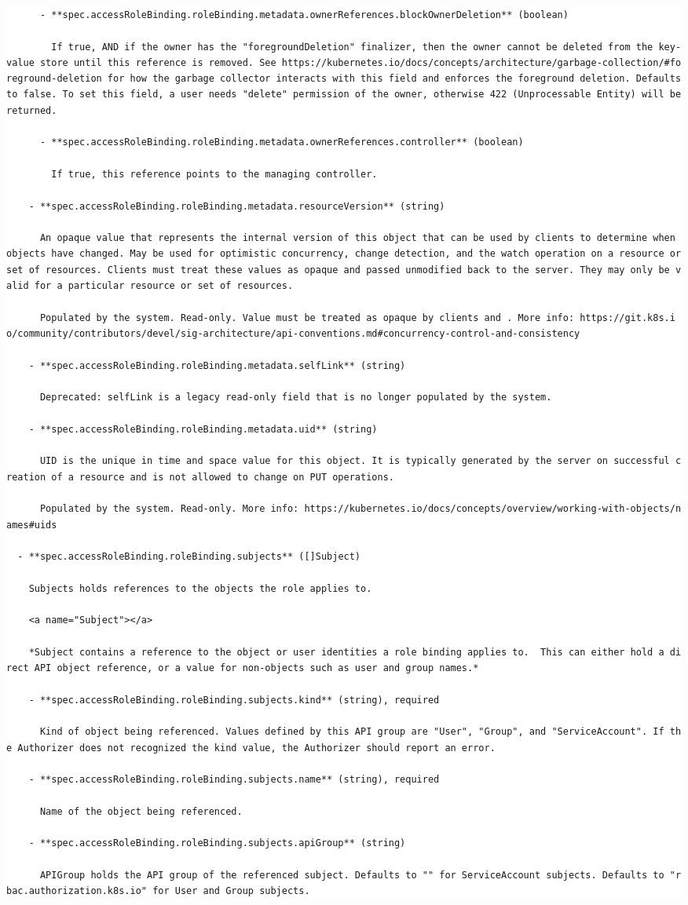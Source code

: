           - **spec.accessRoleBinding.roleBinding.metadata.ownerReferences.blockOwnerDeletion** (boolean)

            If true, AND if the owner has the "foregroundDeletion" finalizer, then the owner cannot be deleted from the key-value store until this reference is removed. See https://kubernetes.io/docs/concepts/architecture/garbage-collection/#foreground-deletion for how the garbage collector interacts with this field and enforces the foreground deletion. Defaults to false. To set this field, a user needs "delete" permission of the owner, otherwise 422 (Unprocessable Entity) will be returned.

          - **spec.accessRoleBinding.roleBinding.metadata.ownerReferences.controller** (boolean)

            If true, this reference points to the managing controller.

        - **spec.accessRoleBinding.roleBinding.metadata.resourceVersion** (string)

          An opaque value that represents the internal version of this object that can be used by clients to determine when objects have changed. May be used for optimistic concurrency, change detection, and the watch operation on a resource or set of resources. Clients must treat these values as opaque and passed unmodified back to the server. They may only be valid for a particular resource or set of resources.
          
          Populated by the system. Read-only. Value must be treated as opaque by clients and . More info: https://git.k8s.io/community/contributors/devel/sig-architecture/api-conventions.md#concurrency-control-and-consistency

        - **spec.accessRoleBinding.roleBinding.metadata.selfLink** (string)

          Deprecated: selfLink is a legacy read-only field that is no longer populated by the system.

        - **spec.accessRoleBinding.roleBinding.metadata.uid** (string)

          UID is the unique in time and space value for this object. It is typically generated by the server on successful creation of a resource and is not allowed to change on PUT operations.
          
          Populated by the system. Read-only. More info: https://kubernetes.io/docs/concepts/overview/working-with-objects/names#uids

      - **spec.accessRoleBinding.roleBinding.subjects** ([]Subject)

        Subjects holds references to the objects the role applies to.

        <a name="Subject"></a>

        *Subject contains a reference to the object or user identities a role binding applies to.  This can either hold a direct API object reference, or a value for non-objects such as user and group names.*

        - **spec.accessRoleBinding.roleBinding.subjects.kind** (string), required

          Kind of object being referenced. Values defined by this API group are "User", "Group", and "ServiceAccount". If the Authorizer does not recognized the kind value, the Authorizer should report an error.

        - **spec.accessRoleBinding.roleBinding.subjects.name** (string), required

          Name of the object being referenced.

        - **spec.accessRoleBinding.roleBinding.subjects.apiGroup** (string)

          APIGroup holds the API group of the referenced subject. Defaults to "" for ServiceAccount subjects. Defaults to "rbac.authorization.k8s.io" for User and Group subjects.
